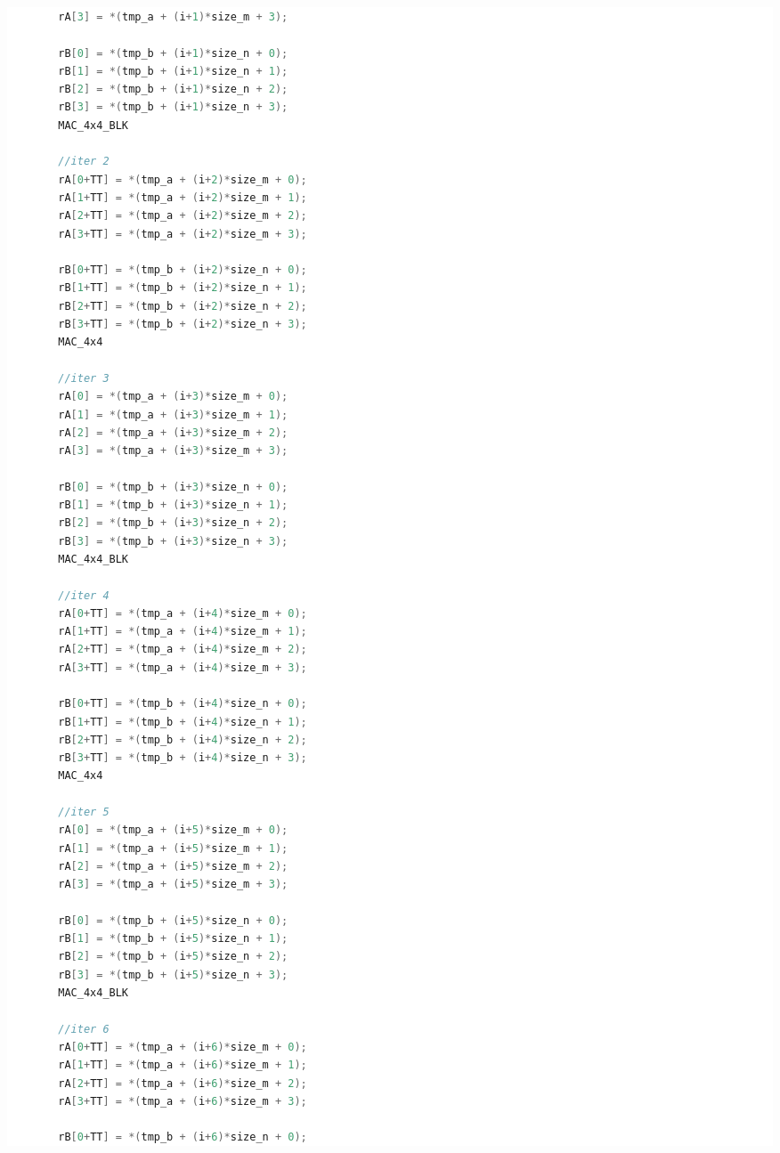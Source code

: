 ```C++
		rA[3] = *(tmp_a + (i+1)*size_m + 3);
		
		rB[0] = *(tmp_b + (i+1)*size_n + 0);
		rB[1] = *(tmp_b + (i+1)*size_n + 1);
		rB[2] = *(tmp_b + (i+1)*size_n + 2);
		rB[3] = *(tmp_b + (i+1)*size_n + 3);		
		MAC_4x4_BLK	
		
		//iter 2
		rA[0+TT] = *(tmp_a + (i+2)*size_m + 0);
		rA[1+TT] = *(tmp_a + (i+2)*size_m + 1);
		rA[2+TT] = *(tmp_a + (i+2)*size_m + 2);
		rA[3+TT] = *(tmp_a + (i+2)*size_m + 3);
		
		rB[0+TT] = *(tmp_b + (i+2)*size_n + 0);
		rB[1+TT] = *(tmp_b + (i+2)*size_n + 1);
		rB[2+TT] = *(tmp_b + (i+2)*size_n + 2);
		rB[3+TT] = *(tmp_b + (i+2)*size_n + 3);		
		MAC_4x4	
		
		//iter 3
		rA[0] = *(tmp_a + (i+3)*size_m + 0);
		rA[1] = *(tmp_a + (i+3)*size_m + 1);
		rA[2] = *(tmp_a + (i+3)*size_m + 2);
		rA[3] = *(tmp_a + (i+3)*size_m + 3);
		
		rB[0] = *(tmp_b + (i+3)*size_n + 0);
		rB[1] = *(tmp_b + (i+3)*size_n + 1);
		rB[2] = *(tmp_b + (i+3)*size_n + 2);
		rB[3] = *(tmp_b + (i+3)*size_n + 3);		
		MAC_4x4_BLK	
		
		//iter 4
		rA[0+TT] = *(tmp_a + (i+4)*size_m + 0);
		rA[1+TT] = *(tmp_a + (i+4)*size_m + 1);
		rA[2+TT] = *(tmp_a + (i+4)*size_m + 2);
		rA[3+TT] = *(tmp_a + (i+4)*size_m + 3);
		
		rB[0+TT] = *(tmp_b + (i+4)*size_n + 0);
		rB[1+TT] = *(tmp_b + (i+4)*size_n + 1);
		rB[2+TT] = *(tmp_b + (i+4)*size_n + 2);
		rB[3+TT] = *(tmp_b + (i+4)*size_n + 3);		
		MAC_4x4	
		
		//iter 5
		rA[0] = *(tmp_a + (i+5)*size_m + 0);
		rA[1] = *(tmp_a + (i+5)*size_m + 1);
		rA[2] = *(tmp_a + (i+5)*size_m + 2);
		rA[3] = *(tmp_a + (i+5)*size_m + 3);
		
		rB[0] = *(tmp_b + (i+5)*size_n + 0);
		rB[1] = *(tmp_b + (i+5)*size_n + 1);
		rB[2] = *(tmp_b + (i+5)*size_n + 2);
		rB[3] = *(tmp_b + (i+5)*size_n + 3);		
		MAC_4x4_BLK	
		
		//iter 6
		rA[0+TT] = *(tmp_a + (i+6)*size_m + 0);
		rA[1+TT] = *(tmp_a + (i+6)*size_m + 1);
		rA[2+TT] = *(tmp_a + (i+6)*size_m + 2);
		rA[3+TT] = *(tmp_a + (i+6)*size_m + 3);
		
		rB[0+TT] = *(tmp_b + (i+6)*size_n + 0);
```